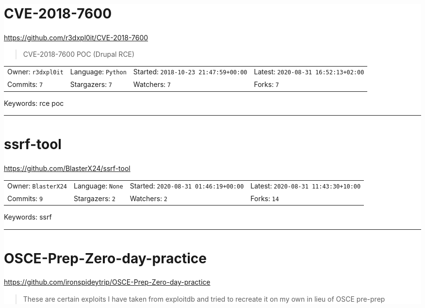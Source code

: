 # CVE-2018-7600

https://github.com/r3dxpl0it/CVE-2018-7600
<blockquote>
CVE-2018-7600 POC (Drupal RCE)
</blockquote>

<table><tr>
<tr><td>Owner: <code>r3dxpl0it</code></td>
    <td>Language: <code>Python</code></td>
    <td>Started: <code>2018-10-23 21:47:59+00:00</code></td>
    <td>Latest: <code>2020-08-31 16:52:13+02:00</code></td></tr>
<tr><td>Commits: <code>7</code></td>
    <td>Stargazers: <code>7</code></td>
    <td>Watchers: <code>7</code></td>
    <td>Forks: <code>7</code></td></tr>
</table>
Keywords: rce poc

---

# ssrf-tool

https://github.com/BlasterX24/ssrf-tool
<blockquote>
<no description>
</blockquote>

<table><tr>
<tr><td>Owner: <code>BlasterX24</code></td>
    <td>Language: <code>None</code></td>
    <td>Started: <code>2020-08-31 01:46:19+00:00</code></td>
    <td>Latest: <code>2020-08-31 11:43:30+10:00</code></td></tr>
<tr><td>Commits: <code>9</code></td>
    <td>Stargazers: <code>2</code></td>
    <td>Watchers: <code>2</code></td>
    <td>Forks: <code>14</code></td></tr>
</table>
Keywords: ssrf

---

# OSCE-Prep-Zero-day-practice

https://github.com/ironspideytrip/OSCE-Prep-Zero-day-practice
<blockquote>
These are certain exploits I have taken from exploitdb and tried to recreate it on my own in lieu of OSCE pre-prep
</blockquote>
